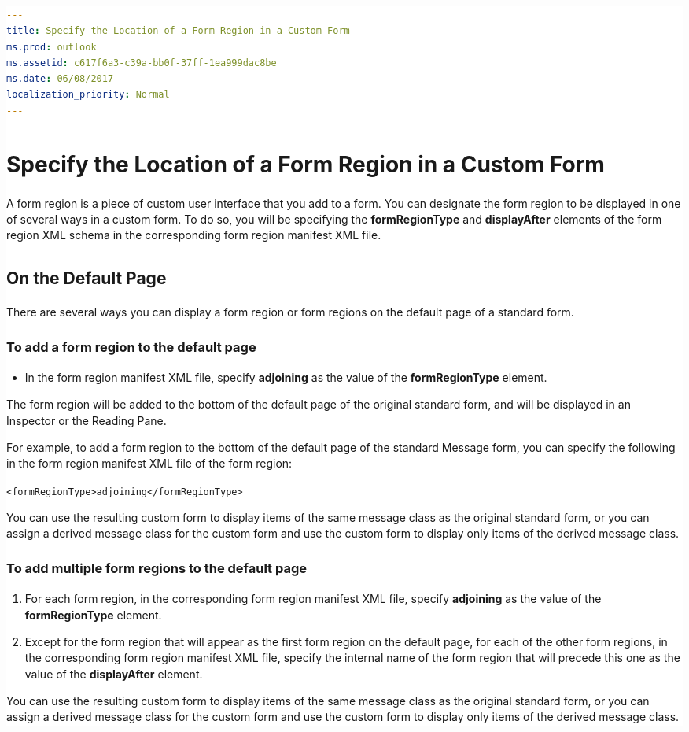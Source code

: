 ```yaml
---
title: Specify the Location of a Form Region in a Custom Form
ms.prod: outlook
ms.assetid: c617f6a3-c39a-bb0f-37ff-1ea999dac8be
ms.date: 06/08/2017
localization_priority: Normal
---
```



# Specify the Location of a Form Region in a Custom Form

A form region is a piece of custom user interface that you add to a form. You can designate the form region to be displayed in one of several ways in a custom form. To do so, you will be specifying the **formRegionType** and **displayAfter** elements of the form region XML schema in the corresponding form region manifest XML file.


## On the Default Page

There are several ways you can display a form region or form regions on the default page of a standard form.

### To add a form region to the default page

- In the form region manifest XML file, specify  **adjoining** as the value of the **formRegionType** element.

The form region will be added to the bottom of the default page of the original standard form, and will be displayed in an Inspector or the Reading Pane.

For example, to add a form region to the bottom of the default page of the standard Message form, you can specify the following in the form region manifest XML file of the form region:

```vb
<formRegionType>adjoining</formRegionType>
```

You can use the resulting custom form to display items of the same message class as the original standard form, or you can assign a derived message class for the custom form and use the custom form to display only items of the derived message class.

### To add multiple form regions to the default page

1. For each form region, in the corresponding form region manifest XML file, specify  **adjoining** as the value of the **formRegionType** element.

2. Except for the form region that will appear as the first form region on the default page, for each of the other form regions, in the corresponding form region manifest XML file, specify the internal name of the form region that will precede this one as the value of the  **displayAfter** element.

You can use the resulting custom form to display items of the same message class as the original standard form, or you can assign a derived message class for the custom form and use the custom form to display only items of the derived message class.
